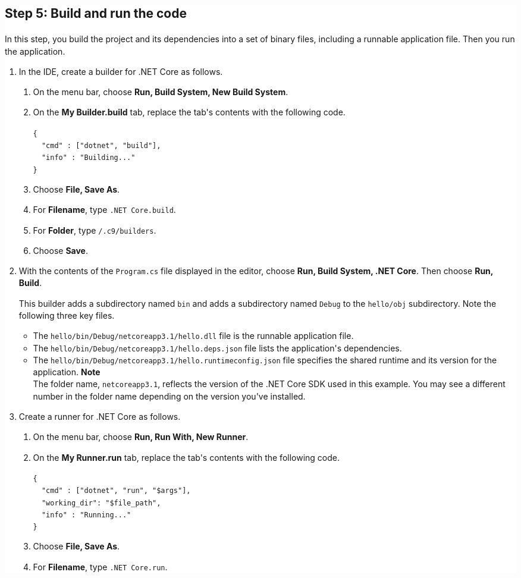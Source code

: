 ## Step 5: Build and run the code<a name="sample-dotnetcore-run"></a>

In this step, you build the project and its dependencies into a set of binary files, including a runnable application file\. Then you run the application\.

1. In the IDE, create a builder for \.NET Core as follows\.

   1. On the menu bar, choose **Run, Build System, New Build System**\.

   1. On the **My Builder\.build** tab, replace the tab's contents with the following code\.

      ```
      {
        "cmd" : ["dotnet", "build"],
        "info" : "Building..."
      }
      ```

   1. Choose **File, Save As**\.

   1. For **Filename**, type `.NET Core.build`\.

   1. For **Folder**, type `/.c9/builders`\.

   1. Choose **Save**\.

1. With the contents of the `Program.cs` file displayed in the editor, choose **Run, Build System, \.NET Core**\. Then choose **Run, Build**\.

   This builder adds a subdirectory named `bin` and adds a subdirectory named `Debug` to the `hello/obj` subdirectory\. Note the following three key files\.
   + The `hello/bin/Debug/netcoreapp3.1/hello.dll` file is the runnable application file\.
   + The `hello/bin/Debug/netcoreapp3.1/hello.deps.json` file lists the application's dependencies\.
   + The `hello/bin/Debug/netcoreapp3.1/hello.runtimeconfig.json` file specifies the shared runtime and its version for the application\.
**Note**  
The folder name, `netcoreapp3.1`, reflects the version of the \.NET Core SDK used in this example\. You may see a different number in the folder name depending on the version you've installed\.

1. Create a runner for \.NET Core as follows\.

   1. On the menu bar, choose **Run, Run With, New Runner**\.

   1. On the **My Runner\.run** tab, replace the tab's contents with the following code\.

      ```
      {
        "cmd" : ["dotnet", "run", "$args"],
        "working_dir": "$file_path",
        "info" : "Running..."
      }
      ```

   1. Choose **File, Save As**\.

   1. For **Filename**, type `.NET Core.run`\.
